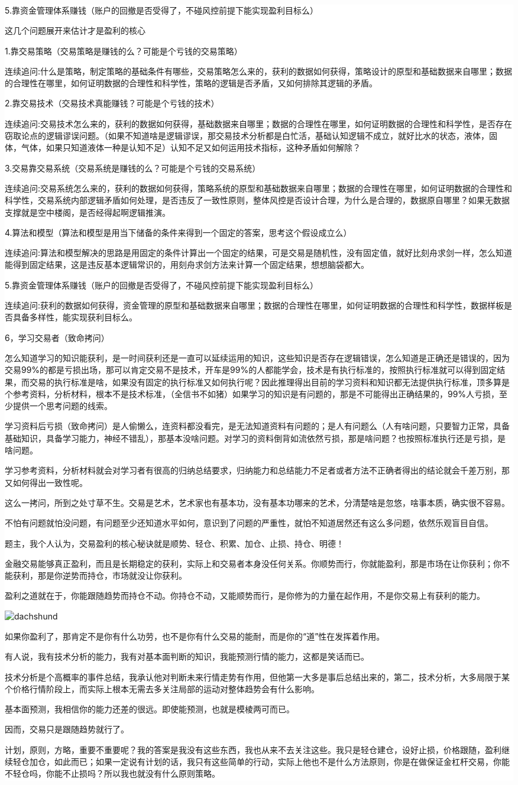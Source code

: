 5.靠资金管理体系赚钱（账户的回撤是否受得了，不碰风控前提下能实现盈利目标么）

这几个问题展开来估计才是盈利的核心

1.靠交易策略（交易策略是赚钱的么？可能是个亏钱的交易策略）

连续追问:什么是策略，制定策略的基础条件有哪些，交易策略怎么来的，获利的数据如何获得，策略设计的原型和基础数据来自哪里；数据的合理性在哪里，如何证明数据的合理性和科学性，策略的逻辑是否矛盾，又如何排除其逻辑的矛盾。

2.靠交易技术（交易技术真能赚钱？可能是个亏钱的技术）

连续追问:交易技术怎么来的，获利的数据如何获得，基础数据来自哪里；数据的合理性在哪里，如何证明数据的合理性和科学性，是否存在窃取论点的逻辑谬误问题。（如果不知道啥是逻辑谬误，那交易技术分析都是白忙活，基础认知逻辑不成立，就好比水的状态，液体，固体，气体，如果只知道液体一种是认知不足）认知不足又如何运用技术指标，这种矛盾如何解除？

3.交易靠交易系统（交易系统是赚钱的么？可能是个亏钱的交易系统）

连续追问:交易系统怎么来的，获利的数据如何获得，策略系统的原型和基础数据来自哪里；数据的合理性在哪里，如何证明数据的合理性和科学性，交易系统内部逻辑矛盾如何处理，是否违反了一致性原则，整体风控是否设计合理，为什么是合理的，数据原自哪里？如果无数据支撑就是空中楼阁，是否经得起啊逻辑推演。

4.算法和模型（算法和模型是用当下储备的条件来得到一个固定的答案，思考这个假设成立么）

连续追问:算法和模型解决的思路是用固定的条件计算出一个固定的结果，可是交易是随机性，没有固定值，就好比刻舟求剑一样，怎么知道能得到固定结果，这是违反基本逻辑常识的，用刻舟求剑方法来计算一个固定结果，想想脑袋都大。

5.靠资金管理体系赚钱（账户的回撤是否受得了，不碰风控前提下能实现盈利目标么）

连续追问:获利的数据如何获得，资金管理的原型和基础数据来自哪里；数据的合理性在哪里，如何证明数据的合理性和科学性，数据样板是否具备多样性，能实现获利目标么。

6，学习交易者（致命拷问）

怎么知道学习的知识能获利，是一时间获利还是一直可以延续运用的知识，这些知识是否存在逻辑错误，怎么知道是正确还是错误的，因为交易99%的都是亏损出场，那可以肯定交易不是技术，开车是99%的人都能学会，技术是有执行标准的，按照执行标准就可以得到固定结果，而交易的执行标准是啥，如果没有固定的执行标准又如何执行呢？因此推理得出目前的学习资料和知识都无法提供执行标准，顶多算是个参考资料，分析材料，根本不是技术标准，（全信书不如猪）如果学习的知识是有问题的，那是不可能得出正确结果的，99%人亏损，至少提供一个思考问题的线索。

学习资料后亏损（致命拷问）是人偷懒么，连资料都没看完，是无法知道资料有问题的；是人有问题么（人有啥问题，只要智力正常，具备基础知识，具备学习能力，神经不错乱），那基本没啥问题。对学习的资料倒背如流依然亏损，那是啥问题？也按照标准执行还是亏损，是啥问题。

学习参考资料，分析材料就会对学习者有很高的归纳总结要求，归纳能力和总结能力不足者或者方法不正确者得出的结论就会千差万别，那又如何得出一致性呢。

这么一拷问，所到之处寸草不生。交易是艺术，艺术家也有基本功，没有基本功哪来的艺术，分清楚啥是忽悠，啥事本质，确实很不容易。

不怕有问题就怕没问题，有问题至少还知道水平如何，意识到了问题的严重性，就怕不知道居然还有这么多问题，依然乐观盲目自信。

题主，我个人认为，交易盈利的核心秘诀就是顺势、轻仓、积累、加仓、止损、持仓、明德！

金融交易能够真正盈利，而且是长期稳定的获利，实际上和交易者本身没任何关系。你顺势而行，你就能盈利，那是市场在让你获利；你不能获利，那是你逆势而持仓，市场就没让你获利。

盈利之道就在于，你能跟随趋势而持仓不动。你持仓不动，又能顺势而行，是你修为的力量在起作用，不是你交易上有获利的能力。

![dachshund](https://cdn.fendou.la/funstoutiao/2020/12/105640610.png "1.1.png")

如果你盈利了，那肯定不是你有什么功劳，也不是你有什么交易的能耐，而是你的“道”性在发挥着作用。

有人说，我有技术分析的能力，我有对基本面判断的知识，我能预测行情的能力，这都是笑话而已。

技术分析是个高概率的事件总结，我承认他对判断未来行情走势有作用，但他第一大多是事后总结出来的，第二，技术分析，大多局限于某个价格行情阶段上，而实际上根本无需去多关注局部的运动对整体趋势会有什么影响。

基本面预测，我相信你的能力还差的很远。即使能预测，也就是模棱两可而已。

因而，交易只是跟随趋势就行了。

计划，原则，方略，重要不重要呢？我的答案是我没有这些东西，我也从来不去关注这些。我只是轻仓建仓，设好止损，价格跟随，盈利继续轻仓加仓，如此而已；如果一定说有计划的话，我只有这些简单的行动，实际上他也不是什么方法原则，你是在做保证金杠杆交易，你能不轻仓吗，你能不止损吗？所以我也就没有什么原则策略。
